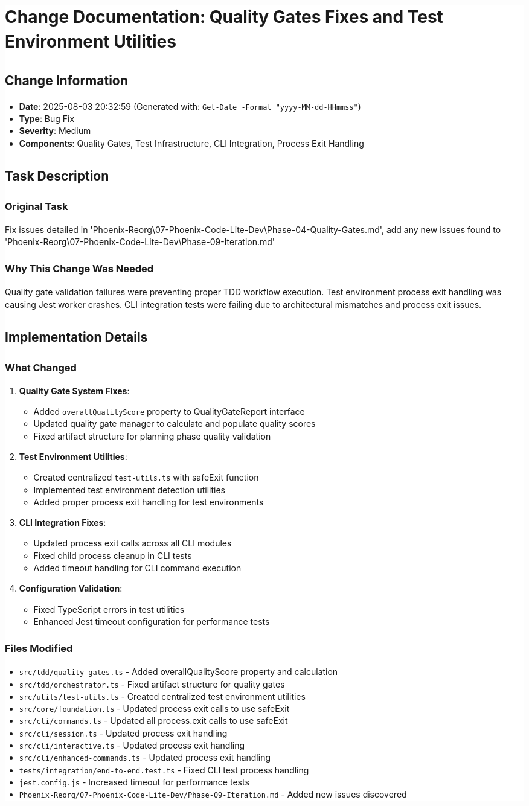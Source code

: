 # Change Documentation: Quality Gates Fixes and Test Environment Utilities

## Change Information

- **Date**: 2025-08-03 20:32:59 (Generated with: `Get-Date -Format "yyyy-MM-dd-HHmmss"`)
- **Type**: Bug Fix
- **Severity**: Medium
- **Components**: Quality Gates, Test Infrastructure, CLI Integration, Process Exit Handling

## Task Description

### Original Task

Fix issues detailed in 'Phoenix-Reorg\07-Phoenix-Code-Lite-Dev\Phase-04-Quality-Gates.md', add any new issues found to 'Phoenix-Reorg\07-Phoenix-Code-Lite-Dev\Phase-09-Iteration.md'

### Why This Change Was Needed

Quality gate validation failures were preventing proper TDD workflow execution. Test environment process exit handling was causing Jest worker crashes. CLI integration tests were failing due to architectural mismatches and process exit issues.

## Implementation Details

### What Changed

1. **Quality Gate System Fixes**:
   - Added `overallQualityScore` property to QualityGateReport interface
   - Updated quality gate manager to calculate and populate quality scores
   - Fixed artifact structure for planning phase quality validation

2. **Test Environment Utilities**:
   - Created centralized `test-utils.ts` with safeExit function
   - Implemented test environment detection utilities
   - Added proper process exit handling for test environments

3. **CLI Integration Fixes**:
   - Updated process exit calls across all CLI modules
   - Fixed child process cleanup in CLI tests
   - Added timeout handling for CLI command execution

4. **Configuration Validation**:
   - Fixed TypeScript errors in test utilities
   - Enhanced Jest timeout configuration for performance tests

### Files Modified

- `src/tdd/quality-gates.ts` - Added overallQualityScore property and calculation
- `src/tdd/orchestrator.ts` - Fixed artifact structure for quality gates
- `src/utils/test-utils.ts` - Created centralized test environment utilities
- `src/core/foundation.ts` - Updated process exit calls to use safeExit
- `src/cli/commands.ts` - Updated all process.exit calls to use safeExit
- `src/cli/session.ts` - Updated process exit handling
- `src/cli/interactive.ts` - Updated process exit handling
- `src/cli/enhanced-commands.ts` - Updated process exit handling
- `tests/integration/end-to-end.test.ts` - Fixed CLI test process handling
- `jest.config.js` - Increased timeout for performance tests
- `Phoenix-Reorg/07-Phoenix-Code-Lite-Dev/Phase-09-Iteration.md` - Added new issues discovered
